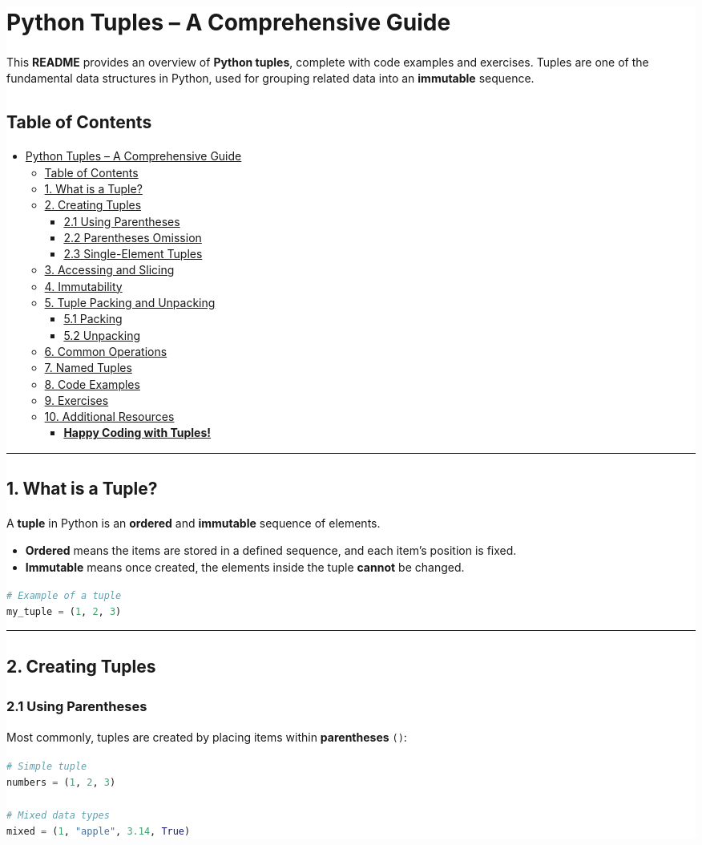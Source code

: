 # Python Tuples – A Comprehensive Guide

This **README** provides an overview of **Python tuples**, complete with code examples and exercises. Tuples are one of the fundamental data structures in Python, used for grouping related data into an **immutable** sequence.

## Table of Contents

- [Python Tuples – A Comprehensive Guide](#python-tuples--a-comprehensive-guide)
  - [Table of Contents](#table-of-contents)
  - [1. What is a Tuple?](#1-what-is-a-tuple)
  - [2. Creating Tuples](#2-creating-tuples)
    - [2.1 Using Parentheses](#21-using-parentheses)
    - [2.2 Parentheses Omission](#22-parentheses-omission)
    - [2.3 Single-Element Tuples](#23-single-element-tuples)
  - [3. Accessing and Slicing](#3-accessing-and-slicing)
  - [4. Immutability](#4-immutability)
  - [5. Tuple Packing and Unpacking](#5-tuple-packing-and-unpacking)
    - [5.1 Packing](#51-packing)
    - [5.2 Unpacking](#52-unpacking)
  - [6. Common Operations](#6-common-operations)
  - [7. Named Tuples](#7-named-tuples)
  - [8. Code Examples](#8-code-examples)
  - [9. Exercises](#9-exercises)
  - [10. Additional Resources](#10-additional-resources)
    - [**Happy Coding with Tuples!**](#happy-coding-with-tuples)

---

## 1. What is a Tuple?

A **tuple** in Python is an **ordered** and **immutable** sequence of elements.  
- **Ordered** means the items are stored in a defined sequence, and each item’s position is fixed.  
- **Immutable** means once created, the elements inside the tuple **cannot** be changed.

```python
# Example of a tuple
my_tuple = (1, 2, 3)
```

---

## 2. Creating Tuples

### 2.1 Using Parentheses

Most commonly, tuples are created by placing items within **parentheses** `()`:

```python
# Simple tuple
numbers = (1, 2, 3)

# Mixed data types
mixed = (1, "apple", 3.14, True)
```
